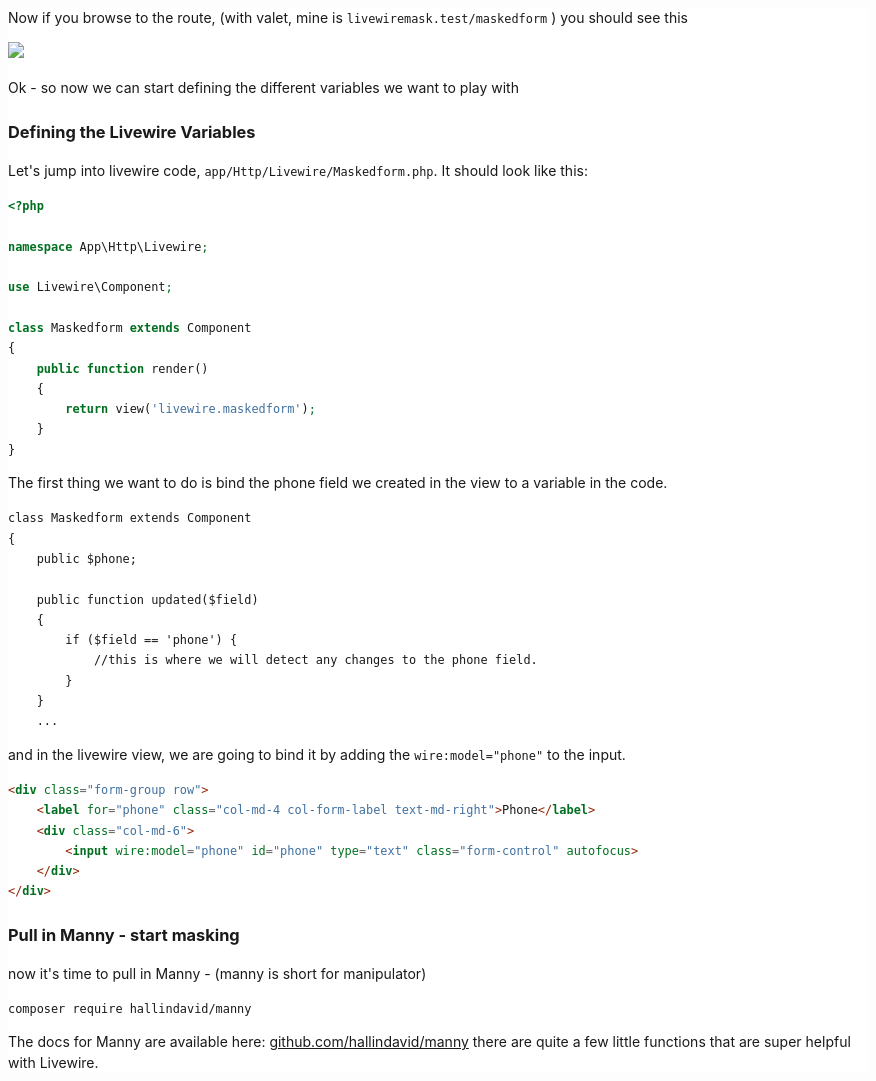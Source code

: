 Now if you browse to the route, (with valet, mine is `livewiremask.test/maskedform` ) you should see this

<img src="/assets/images/livewire-masks-with-manny/phone-view.png"/>

Ok - so now we can start defining the different variables we want to play with

### Defining the Livewire Variables
Let's jump into livewire code, `app/Http/Livewire/Maskedform.php`.
It should look like this:
```php
<?php

namespace App\Http\Livewire;

use Livewire\Component;

class Maskedform extends Component
{
    public function render()
    {
        return view('livewire.maskedform');
    }
}
```
The first thing we want to do is bind the phone field we created in the view to a variable in the code.

```
class Maskedform extends Component
{
	public $phone;

    public function updated($field)
   	{
   		if ($field == 'phone') {
   			//this is where we will detect any changes to the phone field.
   		}
    }
    ...
```

and in the livewire view, we are going to bind it by adding the `wire:model="phone"` to the input.
```html
<div class="form-group row">
    <label for="phone" class="col-md-4 col-form-label text-md-right">Phone</label>
    <div class="col-md-6">
        <input wire:model="phone" id="phone" type="text" class="form-control" autofocus>
    </div>
</div>
```

### Pull in Manny - start masking
now it's time to pull in Manny - (manny is short for manipulator)
```sh
composer require hallindavid/manny
```
The docs for Manny are available here: <a href="https://github.com/hallindavid/manny">github.com/hallindavid/manny</a> there are quite a few little functions that are super helpful with Livewire.
